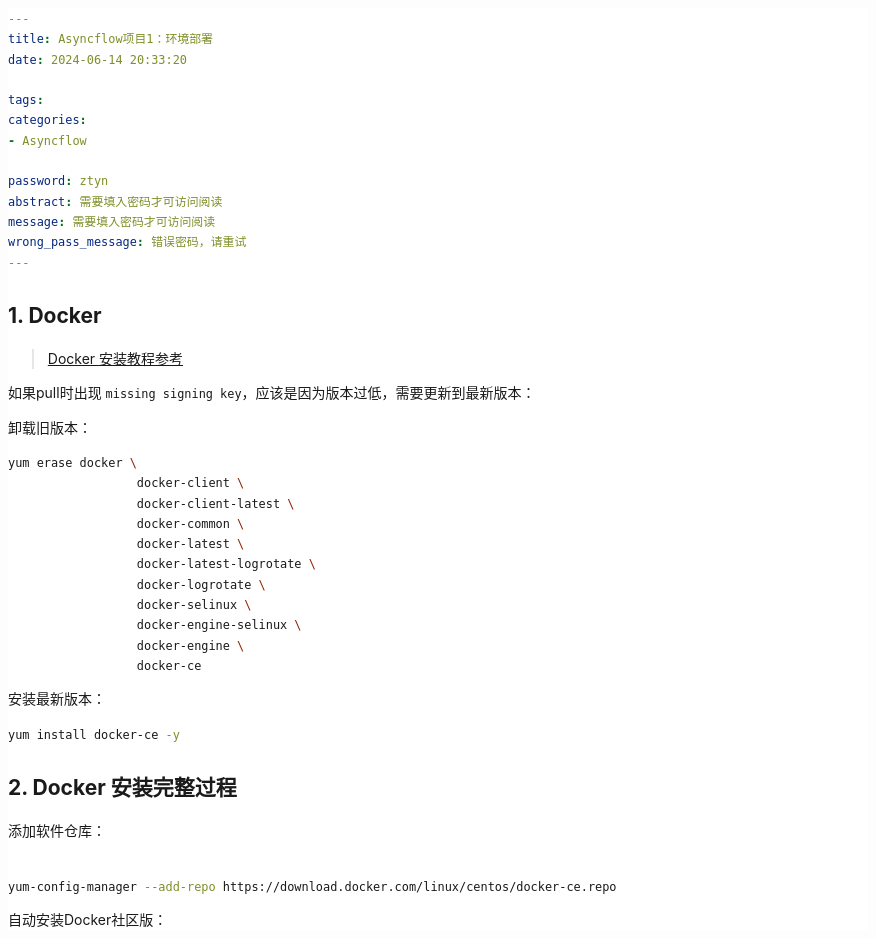 ```yaml
---
title: Asyncflow项目1：环境部署
date: 2024-06-14 20:33:20

tags:
categories:
- Asyncflow

password: ztyn
abstract: 需要填入密码才可访问阅读
message: 需要填入密码才可访问阅读
wrong_pass_message: 错误密码，请重试
---
```


## 1. Docker

> [Docker 安装教程参考](https://cloud.tencent.com/developer/article/1701451)

如果pull时出现 `missing signing key`，应该是因为版本过低，需要更新到最新版本：

卸载旧版本：

```bash
yum erase docker \
                  docker-client \
                  docker-client-latest \
                  docker-common \
                  docker-latest \
                  docker-latest-logrotate \
                  docker-logrotate \
                  docker-selinux \
                  docker-engine-selinux \
                  docker-engine \
                  docker-ce
```

安装最新版本：

```bash
yum install docker-ce -y
```

## 2. Docker 安装完整过程

添加软件仓库：

```bash

yum-config-manager --add-repo https://download.docker.com/linux/centos/docker-ce.repo

```

自动安装Docker社区版：
